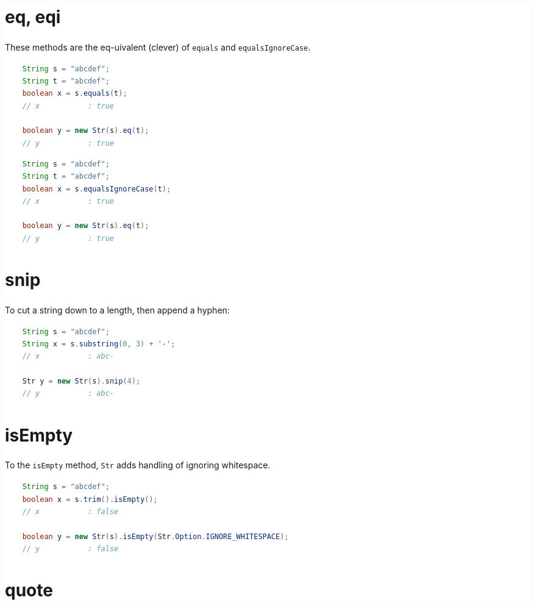 # eq, eqi

These methods are the eq-uivalent (clever) of `equals` and `equalsIgnoreCase`.

```java
    String s = "abcdef";
    String t = "abcdef";
    boolean x = s.equals(t);
    // x           : true
    
    boolean y = new Str(s).eq(t);
    // y           : true
```

```java
    String s = "abcdef";
    String t = "abcdef";
    boolean x = s.equalsIgnoreCase(t);
    // x           : true
    
    boolean y = new Str(s).eq(t);
    // y           : true
```

# snip

To cut a string down to a length, then append a hyphen:

```java
    String s = "abcdef";
    String x = s.substring(0, 3) + '-';
    // x           : abc-
    
    Str y = new Str(s).snip(4);
    // y           : abc-
```

# isEmpty

To the `isEmpty` method, `Str` adds handling of ignoring whitespace.

```java
    String s = "abcdef";
    boolean x = s.trim().isEmpty();
    // x           : false
    
    boolean y = new Str(s).isEmpty(Str.Option.IGNORE_WHITESPACE);
    // y           : false
```

# quote
